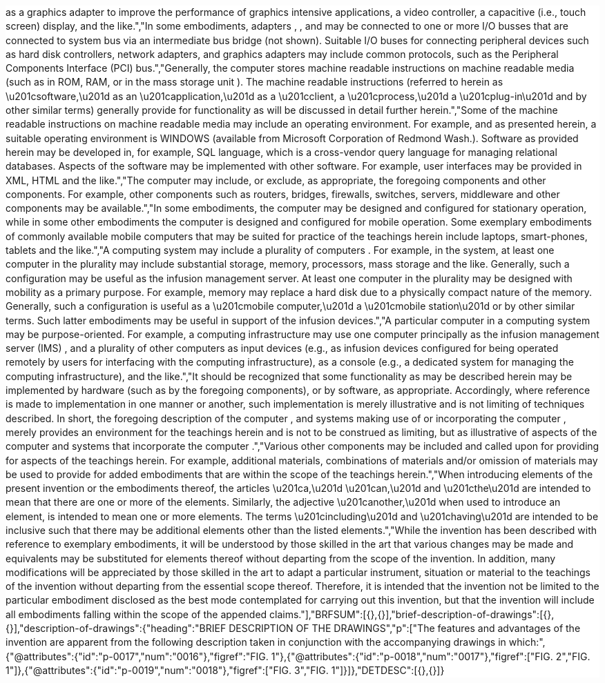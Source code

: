 as a graphics adapter to improve the performance of graphics intensive applications, a video controller, a capacitive (i.e., touch screen) display, and the like.","In some embodiments, adapters , ,  and  may be connected to one or more I\/O busses that are connected to system bus  via an intermediate bus bridge (not shown). Suitable I\/O buses for connecting peripheral devices such as hard disk controllers, network adapters, and graphics adapters may include common protocols, such as the Peripheral Components Interface (PCI) bus.","Generally, the computer  stores machine readable instructions on machine readable media (such as in ROM, RAM, or in the mass storage unit ). The machine readable instructions (referred to herein as \u201csoftware,\u201d as an \u201capplication,\u201d as a \u201cclient, a \u201cprocess,\u201d a \u201cplug-in\u201d and by other similar terms) generally provide for functionality as will be discussed in detail further herein.","Some of the machine readable instructions on machine readable media may include an operating environment. For example, and as presented herein, a suitable operating environment is WINDOWS (available from Microsoft Corporation of Redmond Wash.). Software as provided herein may be developed in, for example, SQL language, which is a cross-vendor query language for managing relational databases. Aspects of the software may be implemented with other software. For example, user interfaces may be provided in XML, HTML and the like.","The computer  may include, or exclude, as appropriate, the foregoing components and other components. For example, other components such as routers, bridges, firewalls, switches, servers, middleware and other components may be available.","In some embodiments, the computer  may be designed and configured for stationary operation, while in some other embodiments the computer  is designed and configured for mobile operation. Some exemplary embodiments of commonly available mobile computers  that may be suited for practice of the teachings herein include laptops, smart-phones, tablets and the like.","A computing system may include a plurality of computers . For example, in the system, at least one computer  in the plurality may include substantial storage, memory, processors, mass storage and the like. Generally, such a configuration may be useful as the infusion management server. At least one computer  in the plurality may be designed with mobility as a primary purpose. For example, memory may replace a hard disk due to a physically compact nature of the memory. Generally, such a configuration is useful as a \u201cmobile computer,\u201d a \u201cmobile station\u201d or by other similar terms. Such latter embodiments may be useful in support of the infusion devices.","A particular computer  in a computing system may be purpose-oriented. For example, a computing infrastructure may use one computer  principally as the infusion management server (IMS) , and a plurality of other computers as input devices (e.g., as infusion devices  configured for being operated remotely by users for interfacing with the computing infrastructure), as a console (e.g., a dedicated system for managing the computing infrastructure), and the like.","It should be recognized that some functionality as may be described herein may be implemented by hardware (such as by the foregoing components), or by software, as appropriate. Accordingly, where reference is made to implementation in one manner or another, such implementation is merely illustrative and is not limiting of techniques described. In short, the foregoing description of the computer , and systems making use of or incorporating the computer , merely provides an environment for the teachings herein and is not to be construed as limiting, but as illustrative of aspects of the computer  and systems that incorporate the computer .","Various other components may be included and called upon for providing for aspects of the teachings herein. For example, additional materials, combinations of materials and\/or omission of materials may be used to provide for added embodiments that are within the scope of the teachings herein.","When introducing elements of the present invention or the embodiments thereof, the articles \u201ca,\u201d \u201can,\u201d and \u201cthe\u201d are intended to mean that there are one or more of the elements. Similarly, the adjective \u201canother,\u201d when used to introduce an element, is intended to mean one or more elements. The terms \u201cincluding\u201d and \u201chaving\u201d are intended to be inclusive such that there may be additional elements other than the listed elements.","While the invention has been described with reference to exemplary embodiments, it will be understood by those skilled in the art that various changes may be made and equivalents may be substituted for elements thereof without departing from the scope of the invention. In addition, many modifications will be appreciated by those skilled in the art to adapt a particular instrument, situation or material to the teachings of the invention without departing from the essential scope thereof. Therefore, it is intended that the invention not be limited to the particular embodiment disclosed as the best mode contemplated for carrying out this invention, but that the invention will include all embodiments falling within the scope of the appended claims."],"BRFSUM":[{},{}],"brief-description-of-drawings":[{},{}],"description-of-drawings":{"heading":"BRIEF DESCRIPTION OF THE
DRAWINGS","p":["The features and advantages of the invention are apparent from the following description taken in conjunction with the accompanying drawings in which:",{"@attributes":{"id":"p-0017","num":"0016"},"figref":"FIG. 1"},{"@attributes":{"id":"p-0018","num":"0017"},"figref":["FIG. 2","FIG. 1"]},{"@attributes":{"id":"p-0019","num":"0018"},"figref":["FIG. 3","FIG. 1"]}]},"DETDESC":[{},{}]}
